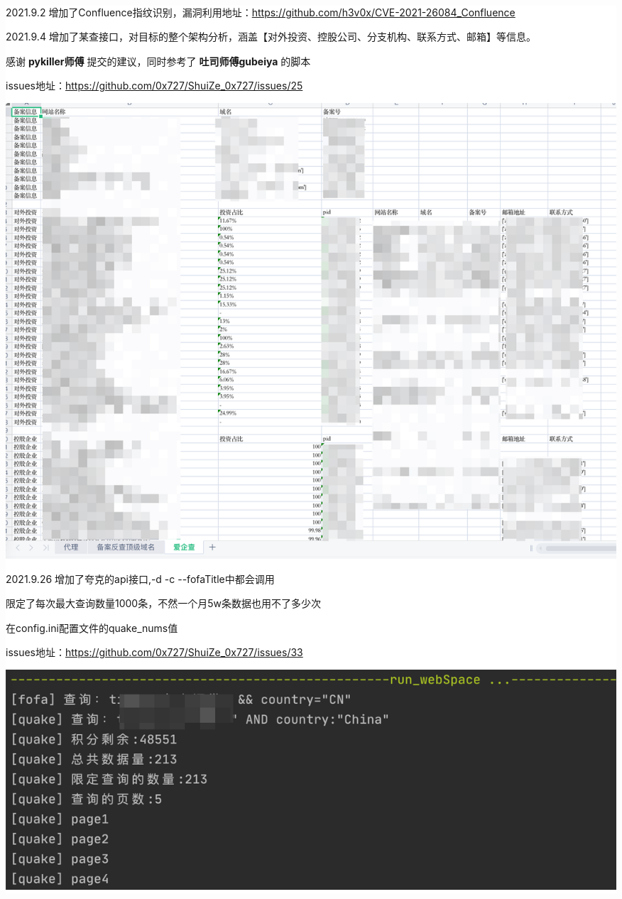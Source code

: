 2021.9.2 增加了Confluence指纹识别，漏洞利用地址：https://github.com/h3v0x/CVE-2021-26084_Confluence

2021.9.4 增加了某查接口，对目标的整个架构分析，涵盖【对外投资、控股公司、分支机构、联系方式、邮箱】等信息。

感谢 **pykiller师傅** 提交的建议，同时参考了 **吐司师傅gubeiya** 的脚本

issues地址：https://github.com/0x727/ShuiZe_0x727/issues/25

![](./imgs/aiqicha.png)


2021.9.26 增加了夸克的api接口,-d -c --fofaTitle中都会调用

限定了每次最大查询数量1000条，不然一个月5w条数据也用不了多少次

在config.ini配置文件的quake_nums值

issues地址：https://github.com/0x727/ShuiZe_0x727/issues/33

![](./imgs/quakeApi.png)